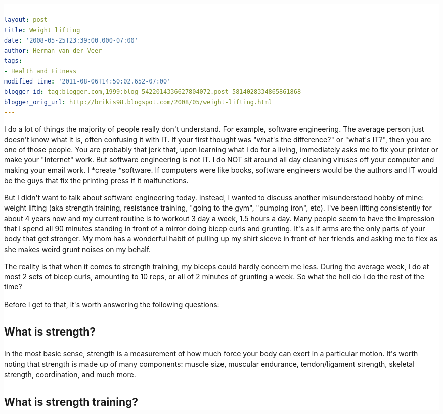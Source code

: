 ```yaml
---
layout: post
title: Weight lifting
date: '2008-05-25T23:39:00.000-07:00'
author: Herman van der Veer
tags:
- Health and Fitness
modified_time: '2011-08-06T14:50:02.652-07:00'
blogger_id: tag:blogger.com,1999:blog-5422014336627804072.post-5814028334865861868
blogger_orig_url: http://brikis98.blogspot.com/2008/05/weight-lifting.html
---
```


I do a lot of things the majority of people really don't understand. For 
example, software engineering. The average person just doesn't know what it 
is, often confusing it with IT. If your first thought was "what's the 
difference?" or "what's IT?", then you are one of those people. You are 
probably that jerk that, upon learning what I do for a living, immediately 
asks me to fix your printer or make your "Internet" work. But software 
engineering is not IT.  I do NOT sit around all day cleaning viruses off your 
computer and making your email work. I *create *software. If computers were 
like books, software engineers would be the authors and IT would be the guys 
that fix the printing press if it malfunctions. 

But I didn't want to talk about software engineering today. Instead, I wanted 
to discuss another misunderstood hobby of mine: weight lifting (aka strength 
training, resistance training, "going to the gym", "pumping iron", etc). I've 
been lifting consistently for about 4 years now and my current routine is to 
workout 3 day a week, 1.5 hours a day. Many people seem to have the impression 
that I spend all 90 minutes standing in front of a mirror doing bicep curls 
and grunting. It's as if arms are the only parts of your body that get 
stronger. My mom has a wonderful habit of pulling up my shirt sleeve in front 
of her friends and asking me to flex as she makes weird grunt noises on my 
behalf. 

The reality is that when it comes to strength training, my biceps could hardly 
concern me less. During the average week, I do at most 2 sets of bicep curls, 
amounting to 10 reps, or all of 2 minutes of grunting a week. So what the hell 
do I do the rest of the time? 

Before I get to that, it's worth answering the following questions: 

## What is strength? 

In the most basic sense, strength is a measurement of how much force your body 
can exert in a particular motion. It's worth noting that strength is made up 
of many components: muscle size, muscular endurance, tendon/ligament strength, 
skeletal strength, coordination, and much more. 

## What is strength training? 

